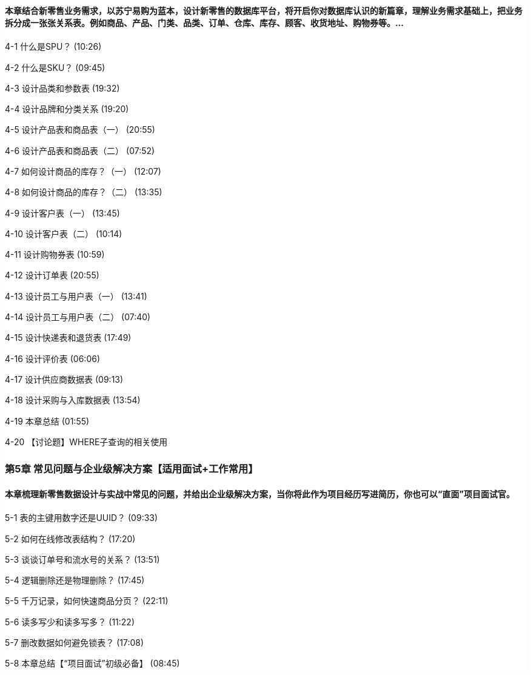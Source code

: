 #### 本章结合新零售业务需求，以苏宁易购为蓝本，设计新零售的数据库平台，将开启你对数据库认识的新篇章，理解业务需求基础上，把业务拆分成一张张关系表。例如商品、产品、门类、品类、订单、仓库、库存、顾客、收货地址、购物券等。...
4-1 什么是SPU？ (10:26)

4-2 什么是SKU？ (09:45)

4-3 设计品类和参数表 (19:32)

4-4 设计品牌和分类关系 (19:20)

4-5 设计产品表和商品表（一） (20:55)

4-6 设计产品表和商品表（二） (07:52)

4-7 如何设计商品的库存？（一） (12:07)

4-8 如何设计商品的库存？（二） (13:35)

4-9 设计客户表（一） (13:45)

4-10 设计客户表（二） (10:14)

4-11 设计购物券表 (10:59)

4-12 设计订单表 (20:55)

4-13 设计员工与用户表（一） (13:41)

4-14 设计员工与用户表（二） (07:40)

4-15 设计快递表和退货表 (17:49)

4-16 设计评价表 (06:06)

4-17 设计供应商数据表 (09:13)

4-18 设计采购与入库数据表 (13:54)

4-19 本章总结 (01:55)

4-20 【讨论题】WHERE子查询的相关使用


### 第5章 常见问题与企业级解决方案【适用面试+工作常用】

#### 本章梳理新零售数据设计与实战中常见的问题，并给出企业级解决方案，当你将此作为项目经历写进简历，你也可以“直面”项目面试官。
5-1 表的主键用数字还是UUID？ (09:33)

5-2 如何在线修改表结构？ (17:20)

5-3 谈谈订单号和流水号的关系？ (13:51)

5-4 逻辑删除还是物理删除？ (17:45)

5-5 千万记录，如何快速商品分页？ (22:11)

5-6 读多写少和读多写多？ (11:22)

5-7 删改数据如何避免锁表？ (17:08)

5-8 本章总结【“项目面试”初级必备】 (08:45)
